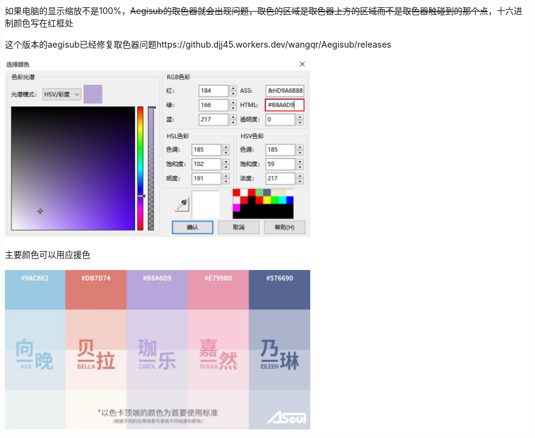 如果电脑的显示缩放不是100%，<del>Aegisub的取色器就会出现问题，取色的区域是取色器上方的区域而不是取色器触碰到的那个点</del>，十六进制颜色写在红框处

这个版本的aegisub已经修复取色器问题https://github.djj45.workers.dev/wangqr/Aegisub/releases

<img src="picture/Snipaste_2021-09-05_18-57-36.png" alt="Snipaste_2021-09-05_18-57-36" width="500" />

主要颜色可以用应援色

<img src="picture/Snipaste_2021-09-05_18-47-37.png" alt="Snipaste_2021-09-05_18-47-37" width="500"/>
